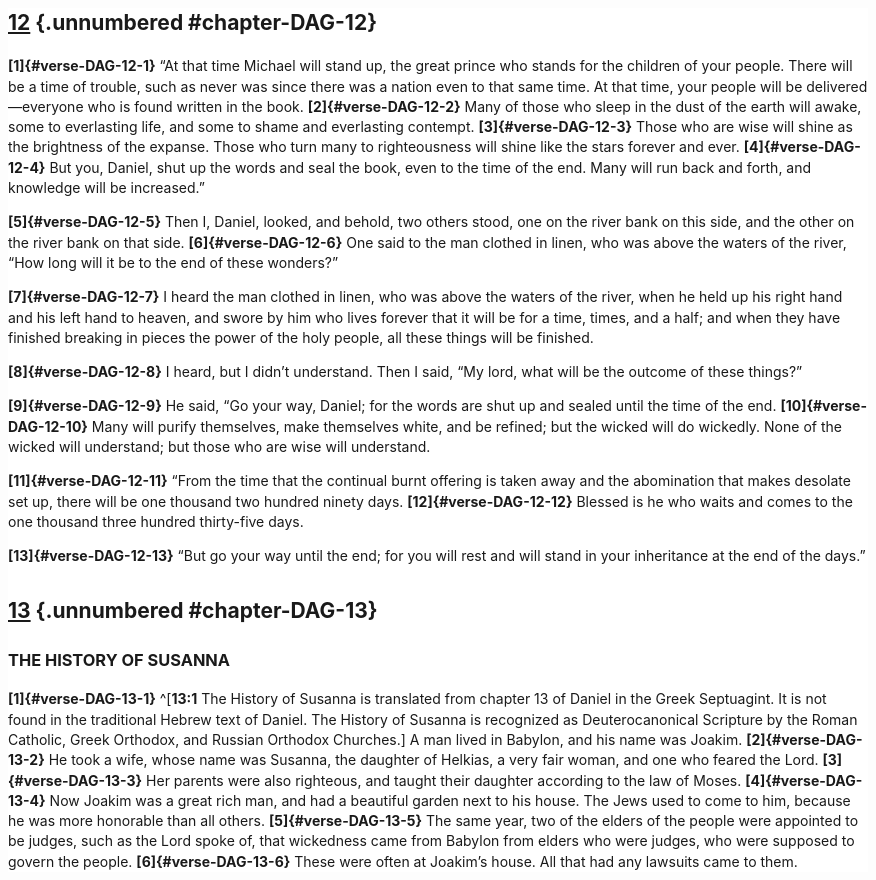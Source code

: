 ## [12](#book-DAG) {.unnumbered #chapter-DAG-12} 
**[1]{#verse-DAG-12-1}** “At that time Michael will stand up, the great prince who stands for the children of your people. There will be a time of trouble, such as never was since there was a nation even to that same time. At that time, your people will be delivered—everyone who is found written in the book. **[2]{#verse-DAG-12-2}** Many of those who sleep in the dust of the earth will awake, some to everlasting life, and some to shame and everlasting contempt. **[3]{#verse-DAG-12-3}** Those who are wise will shine as the brightness of the expanse. Those who turn many to righteousness will shine like the stars forever and ever. **[4]{#verse-DAG-12-4}** But you, Daniel, shut up the words and seal the book, even to the time of the end. Many will run back and forth, and knowledge will be increased.” 

**[5]{#verse-DAG-12-5}** Then I, Daniel, looked, and behold, two others stood, one on the river bank on this side, and the other on the river bank on that side. **[6]{#verse-DAG-12-6}** One said to the man clothed in linen, who was above the waters of the river, “How long will it be to the end of these wonders?” 

**[7]{#verse-DAG-12-7}** I heard the man clothed in linen, who was above the waters of the river, when he held up his right hand and his left hand to heaven, and swore by him who lives forever that it will be for a time, times, and a half; and when they have finished breaking in pieces the power of the holy people, all these things will be finished. 

**[8]{#verse-DAG-12-8}** I heard, but I didn’t understand. Then I said, “My lord, what will be the outcome of these things?” 

**[9]{#verse-DAG-12-9}** He said, “Go your way, Daniel; for the words are shut up and sealed until the time of the end. **[10]{#verse-DAG-12-10}** Many will purify themselves, make themselves white, and be refined; but the wicked will do wickedly. None of the wicked will understand; but those who are wise will understand. 

**[11]{#verse-DAG-12-11}** “From the time that the continual burnt offering is taken away and the abomination that makes desolate set up, there will be one thousand two hundred ninety days. **[12]{#verse-DAG-12-12}** Blessed is he who waits and comes to the one thousand three hundred thirty-five days. 

**[13]{#verse-DAG-12-13}** “But go your way until the end; for you will rest and will stand in your inheritance at the end of the days.” 

## [13](#book-DAG) {.unnumbered #chapter-DAG-13} 
### THE HISTORY OF SUSANNA
**[1]{#verse-DAG-13-1}** ^[**13:1** The History of Susanna is translated from chapter 13 of Daniel in the Greek Septuagint. It is not found in the traditional Hebrew text of Daniel. The History of Susanna is recognized as Deuterocanonical Scripture by the Roman Catholic, Greek Orthodox, and Russian Orthodox Churches.] A man lived in Babylon, and his name was Joakim. **[2]{#verse-DAG-13-2}** He took a wife, whose name was Susanna, the daughter of Helkias, a very fair woman, and one who feared the Lord. **[3]{#verse-DAG-13-3}** Her parents were also righteous, and taught their daughter according to the law of Moses. **[4]{#verse-DAG-13-4}** Now Joakim was a great rich man, and had a beautiful garden next to his house. The Jews used to come to him, because he was more honorable than all others. **[5]{#verse-DAG-13-5}** The same year, two of the elders of the people were appointed to be judges, such as the Lord spoke of, that wickedness came from Babylon from elders who were judges, who were supposed to govern the people. **[6]{#verse-DAG-13-6}** These were often at Joakim’s house. All that had any lawsuits came to them. 
